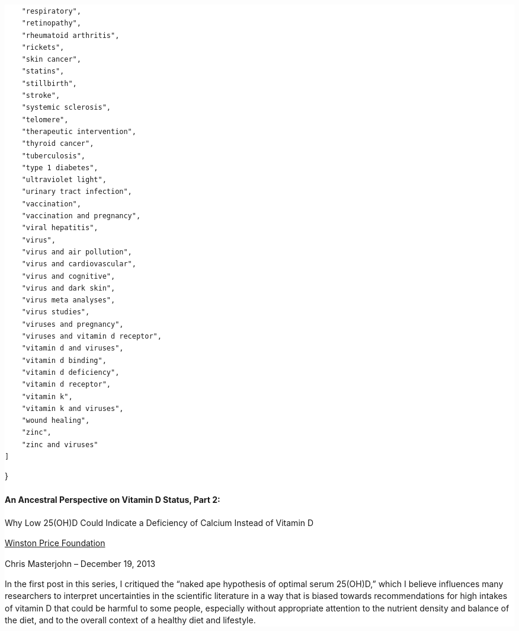         "respiratory",
        "retinopathy",
        "rheumatoid arthritis",
        "rickets",
        "skin cancer",
        "statins",
        "stillbirth",
        "stroke",
        "systemic sclerosis",
        "telomere",
        "therapeutic intervention",
        "thyroid cancer",
        "tuberculosis",
        "type 1 diabetes",
        "ultraviolet light",
        "urinary tract infection",
        "vaccination",
        "vaccination and pregnancy",
        "viral hepatitis",
        "virus",
        "virus and air pollution",
        "virus and cardiovascular",
        "virus and cognitive",
        "virus and dark skin",
        "virus meta analyses",
        "virus studies",
        "viruses and pregnancy",
        "viruses and vitamin d receptor",
        "vitamin d and viruses",
        "vitamin d binding",
        "vitamin d deficiency",
        "vitamin d receptor",
        "vitamin k",
        "vitamin k and viruses",
        "wound healing",
        "zinc",
        "zinc and viruses"
    ]
}


#### An Ancestral Perspective on Vitamin D Status, Part 2:   
Why Low 25(OH)D Could Indicate a Deficiency of Calcium Instead of Vitamin D

[Winston Price Foundation](http://www.westonaprice.org/blogs/cmasterjohn/2013/12/19/an-ancestral-perspective-on-vitamin-d-status-part-2-why-low-25ohd-could-indicate-a-deficiency-of-calcium-instead-of-vitamin-d/%20)

Chris Masterjohn – December 19, 2013

In the first post in this series, I critiqued the “naked ape hypothesis of optimal serum 25(OH)D,” which I believe influences many researchers to interpret uncertainties in the scientific literature in a way that is biased towards recommendations for high intakes of vitamin D that could be harmful to some people, especially without appropriate attention to the nutrient density and balance of the diet, and to the overall context of a healthy diet and lifestyle.
